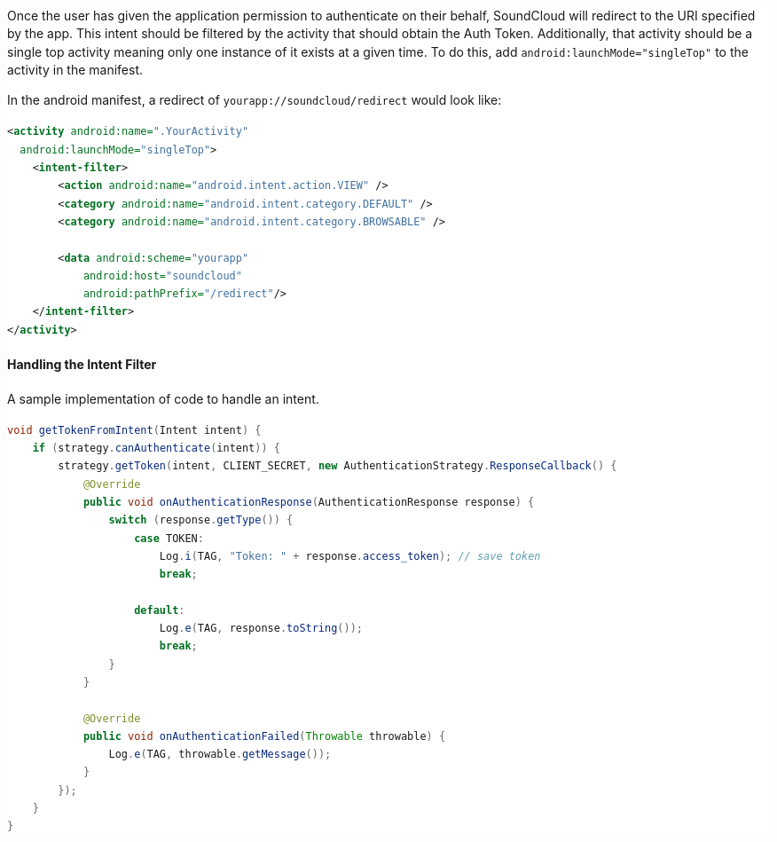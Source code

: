 Once the user has given the application permission to authenticate on 
their behalf, SoundCloud will redirect to the URI specified by the app. 
This intent should be filtered by the activity that should obtain the 
Auth Token. Additionally, that activity should be a single top activity 
meaning only one instance of it exists at a given time. To do this, add 
`android:launchMode="singleTop"` to the activity in the manifest.

In the android manifest, a redirect of `yourapp://soundcloud/redirect` 
would look like:

```xml
<activity android:name=".YourActivity"
  android:launchMode="singleTop">
    <intent-filter>
        <action android:name="android.intent.action.VIEW" />
        <category android:name="android.intent.category.DEFAULT" />
        <category android:name="android.intent.category.BROWSABLE" />
        
        <data android:scheme="yourapp" 
            android:host="soundcloud" 
            android:pathPrefix="/redirect"/>
    </intent-filter>
</activity>
```

#### Handling the Intent Filter

A sample implementation of code to handle an intent.

```java
void getTokenFromIntent(Intent intent) {
    if (strategy.canAuthenticate(intent)) {
        strategy.getToken(intent, CLIENT_SECRET, new AuthenticationStrategy.ResponseCallback() {
            @Override
            public void onAuthenticationResponse(AuthenticationResponse response) {
                switch (response.getType()) {
                    case TOKEN:
                        Log.i(TAG, "Token: " + response.access_token); // save token
                        break;

                    default:
                        Log.e(TAG, response.toString());
                        break;
                }
            }

            @Override
            public void onAuthenticationFailed(Throwable throwable) {
                Log.e(TAG, throwable.getMessage());
            }
        });
    }
}
```
